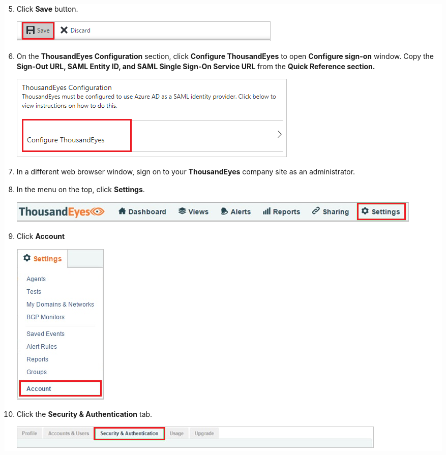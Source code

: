 5. Click **Save** button.

	![Configure Single Sign-On](./media/thousandeyes-tutorial/tutorial_general_400.png)

6. On the **ThousandEyes Configuration** section, click **Configure ThousandEyes** to open **Configure sign-on** window. Copy the **Sign-Out URL, SAML Entity ID, and SAML Single Sign-On Service URL** from the **Quick Reference section.**

	![Configure Single Sign-On](./media/thousandeyes-tutorial/tutorial_thousandeyes_configure.png) 

7. In a different web browser window, sign on to your **ThousandEyes** company site as an administrator.

8. In the menu on the top, click **Settings**.

    ![Settings](./media/thousandeyes-tutorial/ic790066.png "Settings")

9. Click **Account**

    ![Account](./media/thousandeyes-tutorial/ic790067.png "Account")

10. Click the **Security & Authentication** tab.

    ![Security & Authentication](./media/thousandeyes-tutorial/ic790068.png "Security & Authentication")
